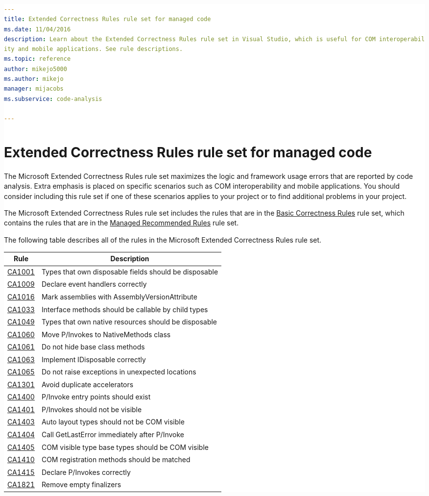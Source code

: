 ```yaml
---
title: Extended Correctness Rules rule set for managed code
ms.date: 11/04/2016
description: Learn about the Extended Correctness Rules rule set in Visual Studio, which is useful for COM interoperability and mobile applications. See rule descriptions.
ms.topic: reference
author: mikejo5000
ms.author: mikejo
manager: mijacobs
ms.subservice: code-analysis

---
```


# Extended Correctness Rules rule set for managed code

The Microsoft Extended Correctness Rules rule set maximizes the logic and framework usage errors that are reported by code analysis. Extra emphasis is placed on specific scenarios such as COM interoperability and mobile applications. You should consider including this rule set if one of these scenarios applies to your project or to find additional problems in your project.

The Microsoft Extended Correctness Rules rule set includes the rules that are in the [Basic Correctness Rules](../code-quality/basic-correctness-rules-rule-set-for-managed-code.md) rule set, which contains the rules that are in the [Managed Recommended Rules](../code-quality/managed-recommended-rules-rule-set-for-managed-code.md) rule set.

The following table describes all of the rules in the Microsoft Extended Correctness Rules rule set.



|Rule|Description|
|----------|-----------------|
|[CA1001](/dotnet/fundamentals/code-analysis/quality-rules/ca1001)|Types that own disposable fields should be disposable|
|[CA1009](../code-quality/ca1009.md)|Declare event handlers correctly|
|[CA1016](/dotnet/fundamentals/code-analysis/quality-rules/ca1016)|Mark assemblies with AssemblyVersionAttribute|
|[CA1033](/dotnet/fundamentals/code-analysis/quality-rules/ca1033)|Interface methods should be callable by child types|
|[CA1049](../code-quality/ca1049.md)|Types that own native resources should be disposable|
|[CA1060](/dotnet/fundamentals/code-analysis/quality-rules/ca1060)|Move P/Invokes to NativeMethods class|
|[CA1061](/dotnet/fundamentals/code-analysis/quality-rules/ca1061)|Do not hide base class methods|
|[CA1063](/dotnet/fundamentals/code-analysis/quality-rules/ca1063)|Implement IDisposable correctly|
|[CA1065](/dotnet/fundamentals/code-analysis/quality-rules/ca1065)|Do not raise exceptions in unexpected locations|
|[CA1301](../code-quality/ca1301.md)|Avoid duplicate accelerators|
|[CA1400](../code-quality/ca1400.md)|P/Invoke entry points should exist|
|[CA1401](/dotnet/fundamentals/code-analysis/quality-rules/ca1401)|P/Invokes should not be visible|
|[CA1403](../code-quality/ca1403.md)|Auto layout types should not be COM visible|
|[CA1404](../code-quality/ca1404.md)|Call GetLastError immediately after P/Invoke|
|[CA1405](../code-quality/ca1405.md)|COM visible type base types should be COM visible|
|[CA1410](../code-quality/ca1410.md)|COM registration methods should be matched|
|[CA1415](../code-quality/ca1415.md)|Declare P/Invokes correctly|
|[CA1821](/dotnet/fundamentals/code-analysis/quality-rules/ca1821)|Remove empty finalizers|